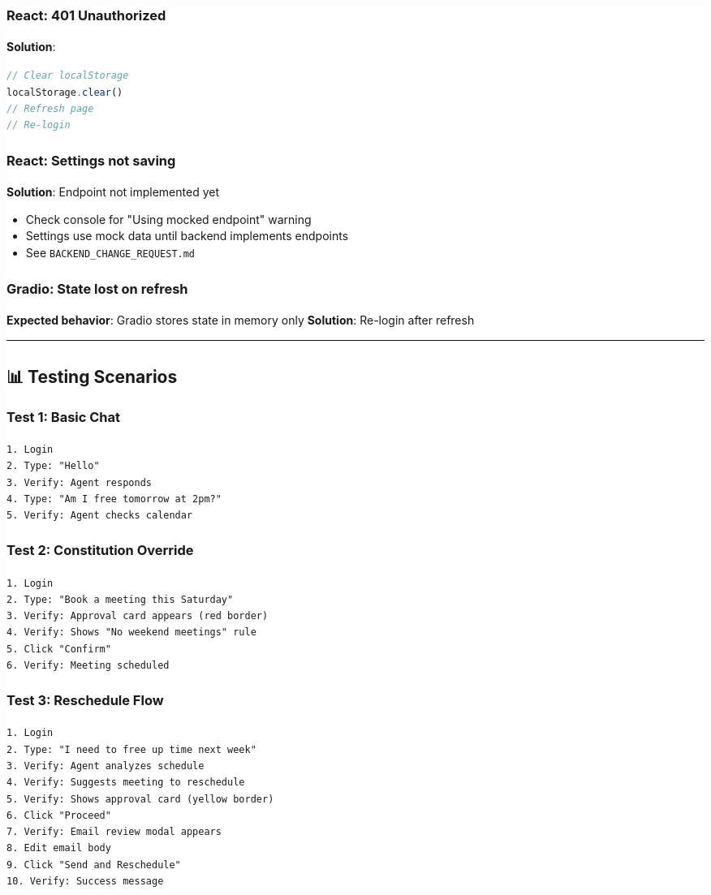 ### React: 401 Unauthorized

**Solution**:
```javascript
// Clear localStorage
localStorage.clear()
// Refresh page
// Re-login
```

### React: Settings not saving

**Solution**: Endpoint not implemented yet
- Check console for "Using mocked endpoint" warning
- Settings use mock data until backend implements endpoints
- See `BACKEND_CHANGE_REQUEST.md`

### Gradio: State lost on refresh

**Expected behavior**: Gradio stores state in memory only
**Solution**: Re-login after refresh

---

## 📊 Testing Scenarios

### Test 1: Basic Chat
```
1. Login
2. Type: "Hello"
3. Verify: Agent responds
4. Type: "Am I free tomorrow at 2pm?"
5. Verify: Agent checks calendar
```

### Test 2: Constitution Override
```
1. Login
2. Type: "Book a meeting this Saturday"
3. Verify: Approval card appears (red border)
4. Verify: Shows "No weekend meetings" rule
5. Click "Confirm"
6. Verify: Meeting scheduled
```

### Test 3: Reschedule Flow
```
1. Login
2. Type: "I need to free up time next week"
3. Verify: Agent analyzes schedule
4. Verify: Suggests meeting to reschedule
5. Verify: Shows approval card (yellow border)
6. Click "Proceed"
7. Verify: Email review modal appears
8. Edit email body
9. Click "Send and Reschedule"
10. Verify: Success message
```
